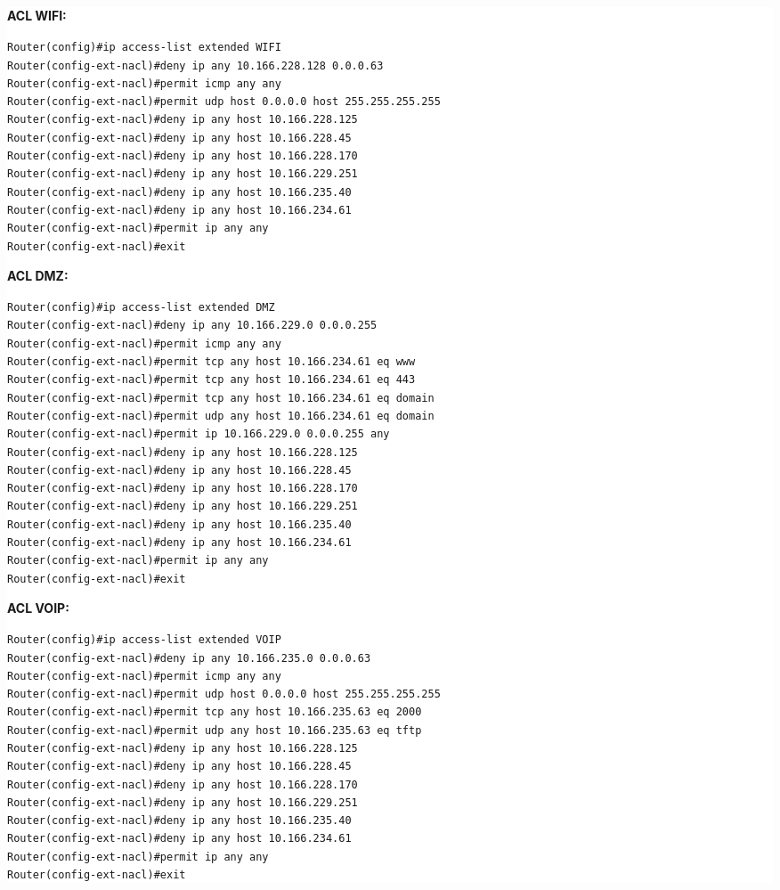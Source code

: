 

**ACL WIFI:**

```
Router(config)#ip access-list extended WIFI
Router(config-ext-nacl)#deny ip any 10.166.228.128 0.0.0.63
Router(config-ext-nacl)#permit icmp any any
Router(config-ext-nacl)#permit udp host 0.0.0.0 host 255.255.255.255
Router(config-ext-nacl)#deny ip any host 10.166.228.125
Router(config-ext-nacl)#deny ip any host 10.166.228.45
Router(config-ext-nacl)#deny ip any host 10.166.228.170
Router(config-ext-nacl)#deny ip any host 10.166.229.251
Router(config-ext-nacl)#deny ip any host 10.166.235.40
Router(config-ext-nacl)#deny ip any host 10.166.234.61
Router(config-ext-nacl)#permit ip any any
Router(config-ext-nacl)#exit
```



**ACL DMZ:**

```
Router(config)#ip access-list extended DMZ
Router(config-ext-nacl)#deny ip any 10.166.229.0 0.0.0.255
Router(config-ext-nacl)#permit icmp any any
Router(config-ext-nacl)#permit tcp any host 10.166.234.61 eq www
Router(config-ext-nacl)#permit tcp any host 10.166.234.61 eq 443
Router(config-ext-nacl)#permit tcp any host 10.166.234.61 eq domain
Router(config-ext-nacl)#permit udp any host 10.166.234.61 eq domain
Router(config-ext-nacl)#permit ip 10.166.229.0 0.0.0.255 any
Router(config-ext-nacl)#deny ip any host 10.166.228.125
Router(config-ext-nacl)#deny ip any host 10.166.228.45
Router(config-ext-nacl)#deny ip any host 10.166.228.170
Router(config-ext-nacl)#deny ip any host 10.166.229.251
Router(config-ext-nacl)#deny ip any host 10.166.235.40
Router(config-ext-nacl)#deny ip any host 10.166.234.61
Router(config-ext-nacl)#permit ip any any
Router(config-ext-nacl)#exit
```



**ACL VOIP:**

```
Router(config)#ip access-list extended VOIP
Router(config-ext-nacl)#deny ip any 10.166.235.0 0.0.0.63
Router(config-ext-nacl)#permit icmp any any
Router(config-ext-nacl)#permit udp host 0.0.0.0 host 255.255.255.255
Router(config-ext-nacl)#permit tcp any host 10.166.235.63 eq 2000
Router(config-ext-nacl)#permit udp any host 10.166.235.63 eq tftp
Router(config-ext-nacl)#deny ip any host 10.166.228.125
Router(config-ext-nacl)#deny ip any host 10.166.228.45
Router(config-ext-nacl)#deny ip any host 10.166.228.170
Router(config-ext-nacl)#deny ip any host 10.166.229.251
Router(config-ext-nacl)#deny ip any host 10.166.235.40
Router(config-ext-nacl)#deny ip any host 10.166.234.61
Router(config-ext-nacl)#permit ip any any
Router(config-ext-nacl)#exit
```
